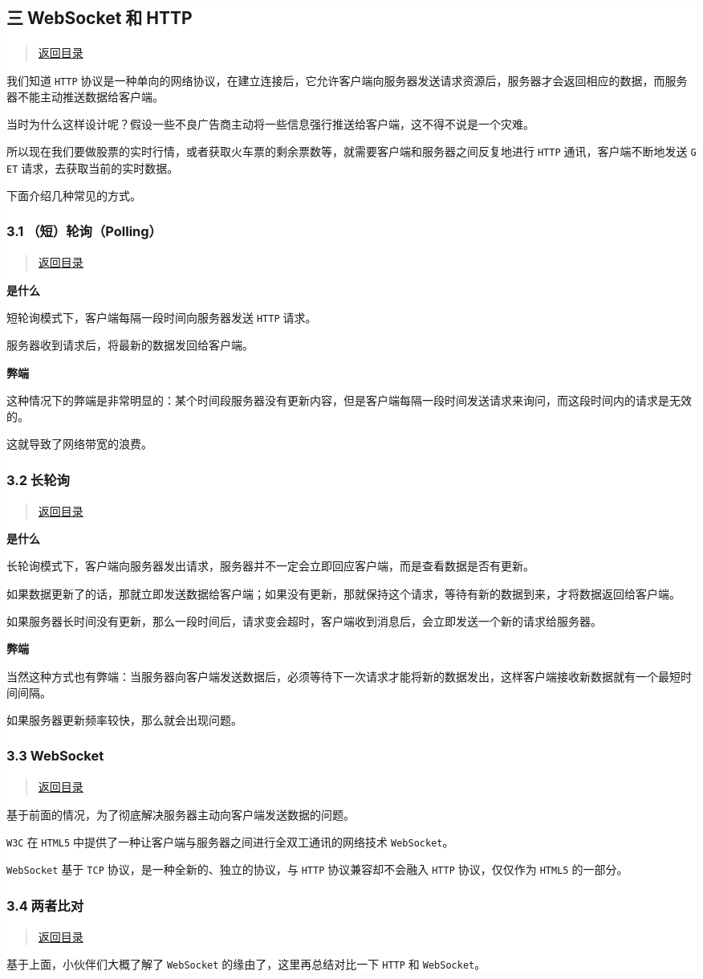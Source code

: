 ## <a id="three"></a>三 WebSocket 和 HTTP

> [返回目录](#one)

我们知道 `HTTP` 协议是一种单向的网络协议，在建立连接后，它允许客户端向服务器发送请求资源后，服务器才会返回相应的数据，而服务器不能主动推送数据给客户端。

当时为什么这样设计呢？假设一些不良广告商主动将一些信息强行推送给客户端，这不得不说是一个灾难。

所以现在我们要做股票的实时行情，或者获取火车票的剩余票数等，就需要客户端和服务器之间反复地进行 `HTTP` 通讯，客户端不断地发送 `GET` 请求，去获取当前的实时数据。

下面介绍几种常见的方式。

### <a id="three-one"></a>3.1 （短）轮询（Polling）

> [返回目录](#one)

**是什么**  

短轮询模式下，客户端每隔一段时间向服务器发送 `HTTP` 请求。

服务器收到请求后，将最新的数据发回给客户端。

**弊端**  

这种情况下的弊端是非常明显的：某个时间段服务器没有更新内容，但是客户端每隔一段时间发送请求来询问，而这段时间内的请求是无效的。

这就导致了网络带宽的浪费。

### <a id="three-two"></a>3.2 长轮询

> [返回目录](#one)

**是什么**  

长轮询模式下，客户端向服务器发出请求，服务器并不一定会立即回应客户端，而是查看数据是否有更新。

如果数据更新了的话，那就立即发送数据给客户端；如果没有更新，那就保持这个请求，等待有新的数据到来，才将数据返回给客户端。

如果服务器长时间没有更新，那么一段时间后，请求变会超时，客户端收到消息后，会立即发送一个新的请求给服务器。

**弊端**  

当然这种方式也有弊端：当服务器向客户端发送数据后，必须等待下一次请求才能将新的数据发出，这样客户端接收新数据就有一个最短时间间隔。

如果服务器更新频率较快，那么就会出现问题。

### <a id="three-three"></a>3.3 WebSocket

> [返回目录](#one)

基于前面的情况，为了彻底解决服务器主动向客户端发送数据的问题。

`W3C` 在 `HTML5` 中提供了一种让客户端与服务器之间进行全双工通讯的网络技术 `WebSocket`。

`WebSocket` 基于 `TCP` 协议，是一种全新的、独立的协议，与 `HTTP` 协议兼容却不会融入 `HTTP` 协议，仅仅作为 `HTML5` 的一部分。

### <a id="three-four"></a>3.4 两者比对

> [返回目录](#one)

基于上面，小伙伴们大概了解了 `WebSocket` 的缘由了，这里再总结对比一下 `HTTP` 和 `WebSocket`。

